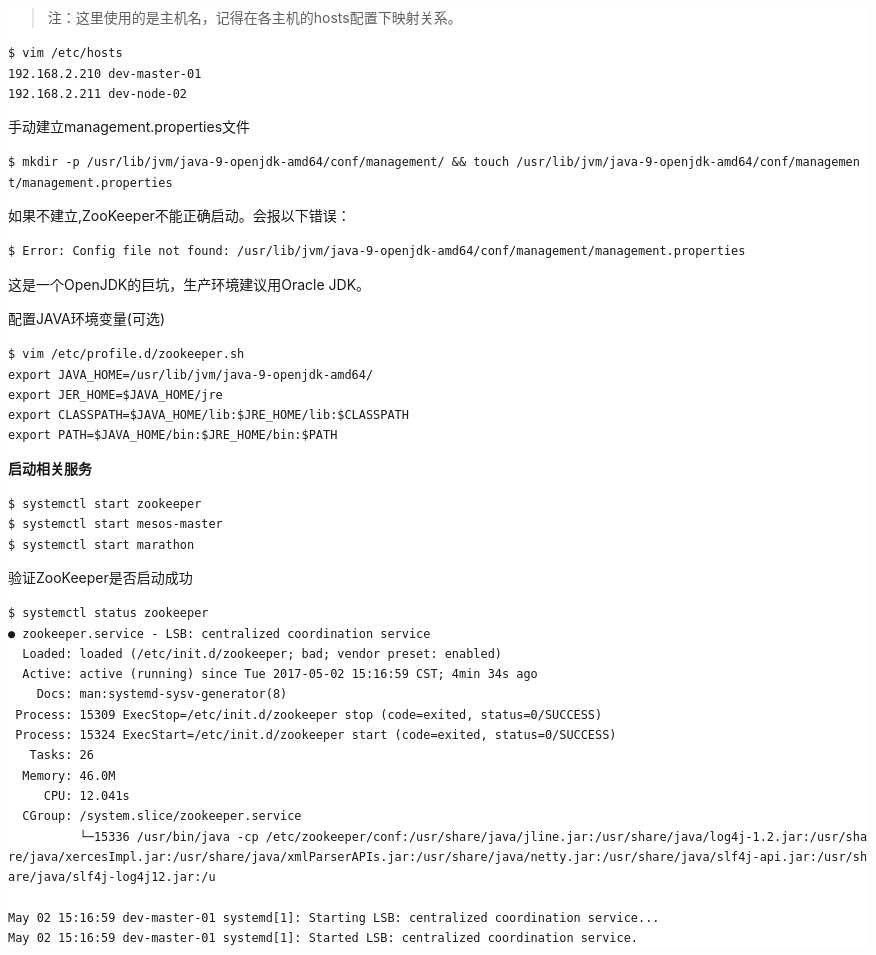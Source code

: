 > 注：这里使用的是主机名，记得在各主机的hosts配置下映射关系。

```
$ vim /etc/hosts
192.168.2.210 dev-master-01
192.168.2.211 dev-node-02
```

手动建立management.properties文件

```
$ mkdir -p /usr/lib/jvm/java-9-openjdk-amd64/conf/management/ && touch /usr/lib/jvm/java-9-openjdk-amd64/conf/management/management.properties
```

如果不建立,ZooKeeper不能正确启动。会报以下错误：

```
$ Error: Config file not found: /usr/lib/jvm/java-9-openjdk-amd64/conf/management/management.properties
```

这是一个OpenJDK的巨坑，生产环境建议用Oracle JDK。

配置JAVA环境变量(可选)

```
$ vim /etc/profile.d/zookeeper.sh
export JAVA_HOME=/usr/lib/jvm/java-9-openjdk-amd64/
export JER_HOME=$JAVA_HOME/jre
export CLASSPATH=$JAVA_HOME/lib:$JRE_HOME/lib:$CLASSPATH
export PATH=$JAVA_HOME/bin:$JRE_HOME/bin:$PATH
```

**启动相关服务**

```
$ systemctl start zookeeper
$ systemctl start mesos-master
$ systemctl start marathon
```

验证ZooKeeper是否启动成功

```
$ systemctl status zookeeper
● zookeeper.service - LSB: centralized coordination service
  Loaded: loaded (/etc/init.d/zookeeper; bad; vendor preset: enabled)
  Active: active (running) since Tue 2017-05-02 15:16:59 CST; 4min 34s ago
    Docs: man:systemd-sysv-generator(8)
 Process: 15309 ExecStop=/etc/init.d/zookeeper stop (code=exited, status=0/SUCCESS)
 Process: 15324 ExecStart=/etc/init.d/zookeeper start (code=exited, status=0/SUCCESS)
   Tasks: 26
  Memory: 46.0M
     CPU: 12.041s
  CGroup: /system.slice/zookeeper.service
          └─15336 /usr/bin/java -cp /etc/zookeeper/conf:/usr/share/java/jline.jar:/usr/share/java/log4j-1.2.jar:/usr/share/java/xercesImpl.jar:/usr/share/java/xmlParserAPIs.jar:/usr/share/java/netty.jar:/usr/share/java/slf4j-api.jar:/usr/share/java/slf4j-log4j12.jar:/u

May 02 15:16:59 dev-master-01 systemd[1]: Starting LSB: centralized coordination service...
May 02 15:16:59 dev-master-01 systemd[1]: Started LSB: centralized coordination service.
```
